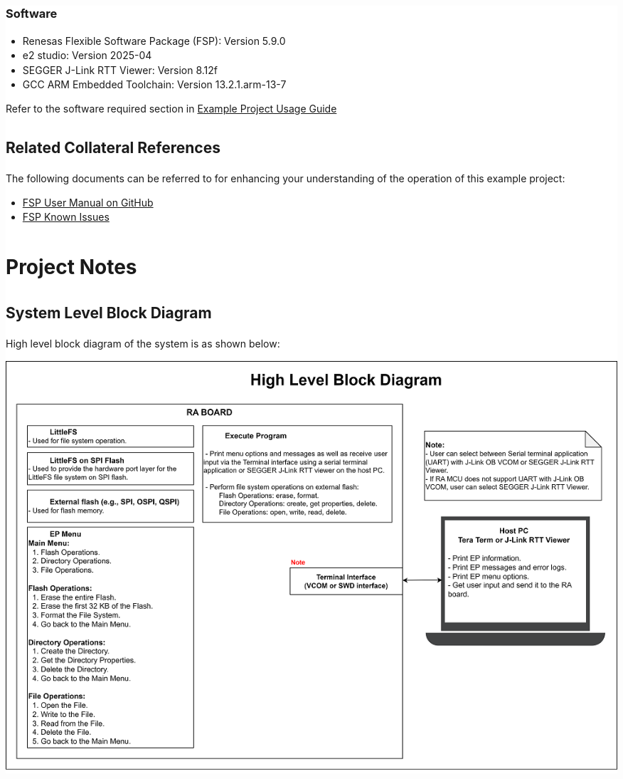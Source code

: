### Software ###
* Renesas Flexible Software Package (FSP): Version 5.9.0
* e2 studio: Version 2025-04
* SEGGER J-Link RTT Viewer: Version 8.12f
* GCC ARM Embedded Toolchain: Version 13.2.1.arm-13-7

Refer to the software required section in [Example Project Usage Guide](https://github.com/renesas/ra-fsp-examples/blob/master/example_projects/Example%20Project%20Usage%20Guide.pdf)

## Related Collateral References ##
The following documents can be referred to for enhancing your understanding of the operation of this example project:
- [FSP User Manual on GitHub](https://renesas.github.io/fsp/)
- [FSP Known Issues](https://github.com/renesas/fsp/issues)

# Project Notes #

## System Level Block Diagram ##
 High level block diagram of the system is as shown below:
 
![littlefs_ospi](images/littlefs_external_flash_hld.png "High Level Block Diagram")
